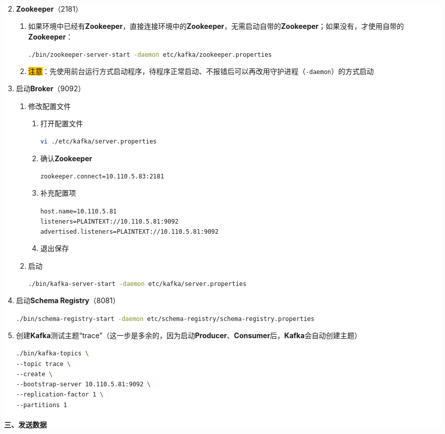 2. **Zookeeper**（2181）

   1. 如果环境中已经有**Zookeeper**，直接连接环境中的**Zookeeper**，无需启动自带的**Zookeeper**；如果没有，才使用自带的**Zookeeper**：

      ```bash
      ./bin/zookeeper-server-start -daemon etc/kafka/zookeeper.properties
      ```

   2. <span style=background:#fdc200>注意</span>：先使用前台运行方式启动程序，待程序正常启动、不报错后可以再改用守护进程（`-daemon`）的方式启动

3. 启动**Broker**（9092）

   1. 修改配置文件

      1. 打开配置文件

         ```bash
         vi ./etc/kafka/server.properties
         ```

      2. 确认**Zookeeper**

         ```properties
         zookeeper.connect=10.110.5.83:2181
         ```

      3. 补充配置项

         ```properties
         host.name=10.110.5.81
         listeners=PLAINTEXT://10.110.5.81:9092
         advertised.listeners=PLAINTEXT://10.110.5.81:9092
         ```

      4. 退出保存

   2. 启动

      ```bash
      ./bin/kafka-server-start -daemon etc/kafka/server.properties
      ```

4. 启动**Schema Registry**（8081）

   ```bash
   ./bin/schema-registry-start -daemon etc/schema-registry/schema-registry.properties
   ```

5. 创建**Kafka**测试主题“trace”（这一步是多余的，因为启动**Producer**、**Consumer**后，**Kafka**会自动创建主题）

   ```bash
   ./bin/kafka-topics \
   --topic trace \
   --create \
   --bootstrap-server 10.110.5.81:9092 \
   --replication-factor 1 \
   --partitions 1
   ```

#### 三、发送数据
